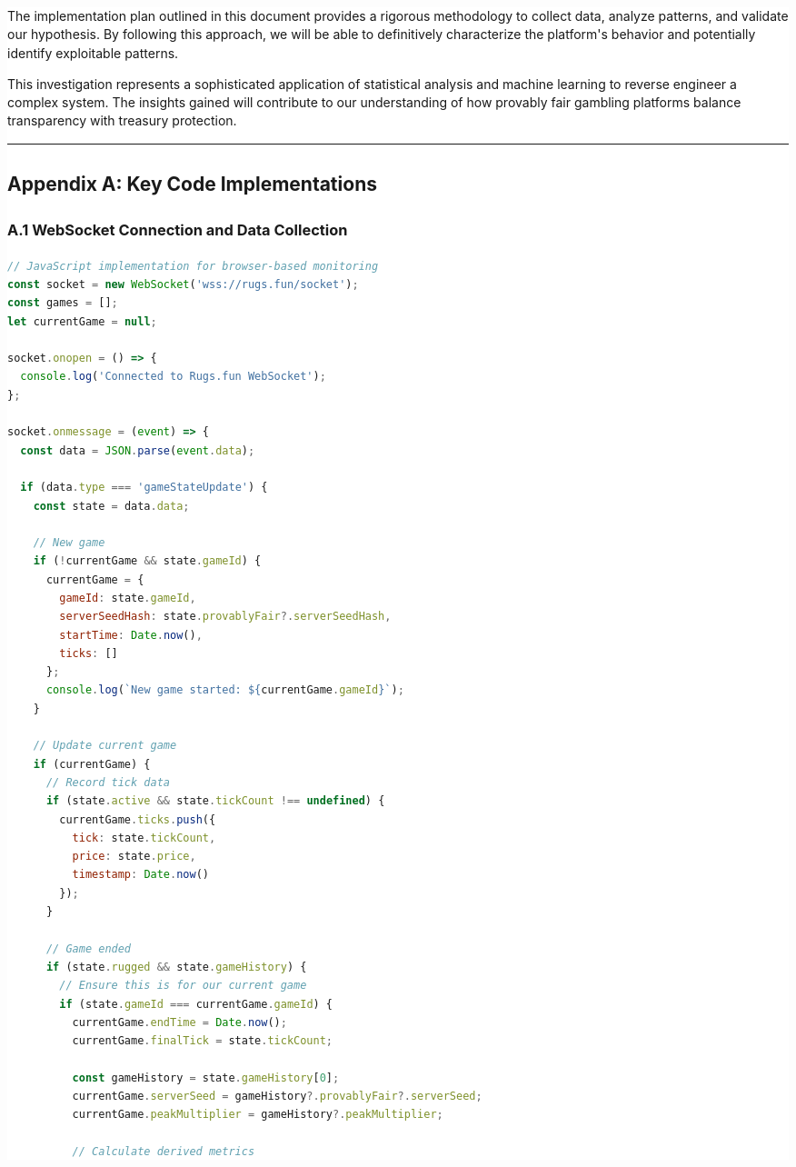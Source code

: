 The implementation plan outlined in this document provides a rigorous methodology to collect data, analyze patterns, and validate our hypothesis. By following this approach, we will be able to definitively characterize the platform's behavior and potentially identify exploitable patterns.

This investigation represents a sophisticated application of statistical analysis and machine learning to reverse engineer a complex system. The insights gained will contribute to our understanding of how provably fair gambling platforms balance transparency with treasury protection.

---

## Appendix A: Key Code Implementations

### A.1 WebSocket Connection and Data Collection

```javascript
// JavaScript implementation for browser-based monitoring
const socket = new WebSocket('wss://rugs.fun/socket');
const games = [];
let currentGame = null;

socket.onopen = () => {
  console.log('Connected to Rugs.fun WebSocket');
};

socket.onmessage = (event) => {
  const data = JSON.parse(event.data);
  
  if (data.type === 'gameStateUpdate') {
    const state = data.data;
    
    // New game
    if (!currentGame && state.gameId) {
      currentGame = {
        gameId: state.gameId,
        serverSeedHash: state.provablyFair?.serverSeedHash,
        startTime: Date.now(),
        ticks: []
      };
      console.log(`New game started: ${currentGame.gameId}`);
    }
    
    // Update current game
    if (currentGame) {
      // Record tick data
      if (state.active && state.tickCount !== undefined) {
        currentGame.ticks.push({
          tick: state.tickCount,
          price: state.price,
          timestamp: Date.now()
        });
      }
      
      // Game ended
      if (state.rugged && state.gameHistory) {
        // Ensure this is for our current game
        if (state.gameId === currentGame.gameId) {
          currentGame.endTime = Date.now();
          currentGame.finalTick = state.tickCount;
          
          const gameHistory = state.gameHistory[0];
          currentGame.serverSeed = gameHistory?.provablyFair?.serverSeed;
          currentGame.peakMultiplier = gameHistory?.peakMultiplier;
          
          // Calculate derived metrics
```